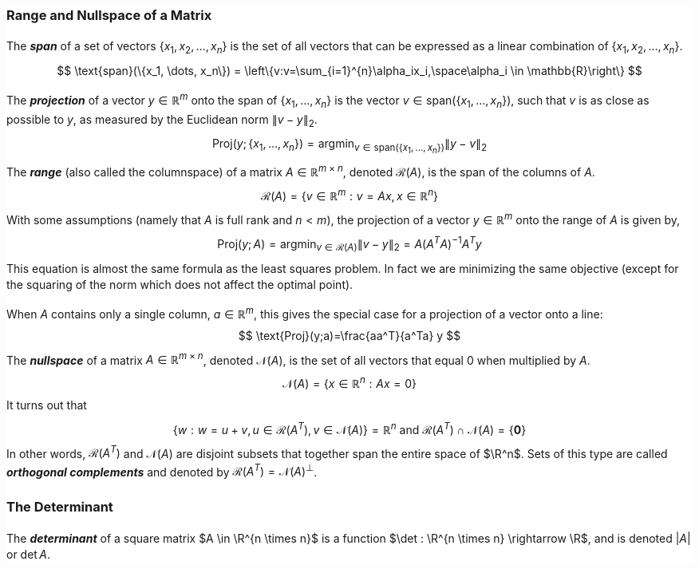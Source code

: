 ### Range and Nullspace of a Matrix

The ***span*** of a set of vectors $\{x_1, x_2, \dots, x_n\}$ is the set of all vectors that can be expressed as a linear combination of $\{x_1, x_2, \dots, x_n\}$.
$$
\text{span}(\{x_1, \dots, x_n\}) = \left\{v:v=\sum_{i=1}^{n}\alpha_ix_i,\space\alpha_i \in \mathbb{R}\right\}
$$

The ***projection*** of a vector $y \in \mathbb{R}^m$ onto the span of $\{x_1, \dots, x_n\}$ is the vector $v \in \text{span}(\{x_1, \dots, x_n\})$, such that $v$ is as close as possible to $y$, as measured by the Euclidean norm $\|v-y\|_2$.
$$
\text{Proj}(y;\{x_1,\dots,x_n\})
    =\text{argmin}_{v \in \text{span}(\{x_1,\dots,x_n\})} \|y-v\|_2
$$
The ***range*** (also called the columnspace) of a matrix $A \in \mathbb{R}^{m \times n}$, denoted $\mathcal{R}(A)$, is the span of the columns of $A$.
$$
\mathcal{R}(A)=\{ v \in \mathbb{R}^m : v=Ax, x \in \mathbb{R}^n \}
$$
With some assumptions (namely that $A$ is full rank and $n \lt m$), the projection of a vector $y \in \mathbb{R}^m$ onto the range of $A$ is given by,
$$
\text{Proj}(y;A)=\text{argmin}_{v \in \mathcal{R}(A)} \|v-y\|_2
                =A(A^TA)^{-1}A^Ty
$$
This equation is almost the same formula as the least squares problem. In fact we are minimizing the same objective (except for the squaring of the norm which does not affect the optimal point).

When $A$ contains only a single column, $a \in \mathbb{R}^m$, this gives the special case for a projection of a vector onto a line:
$$
\text{Proj}(y;a)=\frac{aa^T}{a^Ta} y
$$
The ***nullspace*** of a matrix $A \in \mathbb{R}^{m \times n}$, denoted $\mathcal{N}(A)$, is the set of all vectors that equal 0 when multiplied by $A$.
$$
\mathcal{N}(A)=\{ x \in \mathbb{R}^n : Ax=0 \}
$$
It turns out that
$$
\{ w:w=u+v,u \in \mathcal{R}(A^T),v \in \mathcal{N}(A) \}=\mathbb{R}^n
\text{ and } \mathcal{R}(A^T) \cap \mathcal{N}(A)=\{\mathbf{0}\}
$$
In other words, $\mathcal{R}(A^T)$ and $\mathcal{N}(A)$ are disjoint subsets that together span the entire space of $\R^n$. Sets of this type are called ***orthogonal complements*** and denoted by $\mathcal{R}(A^T)=\mathcal{N}(A)^\bot$.

### The Determinant

The ***determinant*** of a square matrix $A \in \R^{n \times n}$ is a function $\det : \R^{n \times n} \rightarrow \R$, and is denoted $|A|$ or $\det{A}$.

